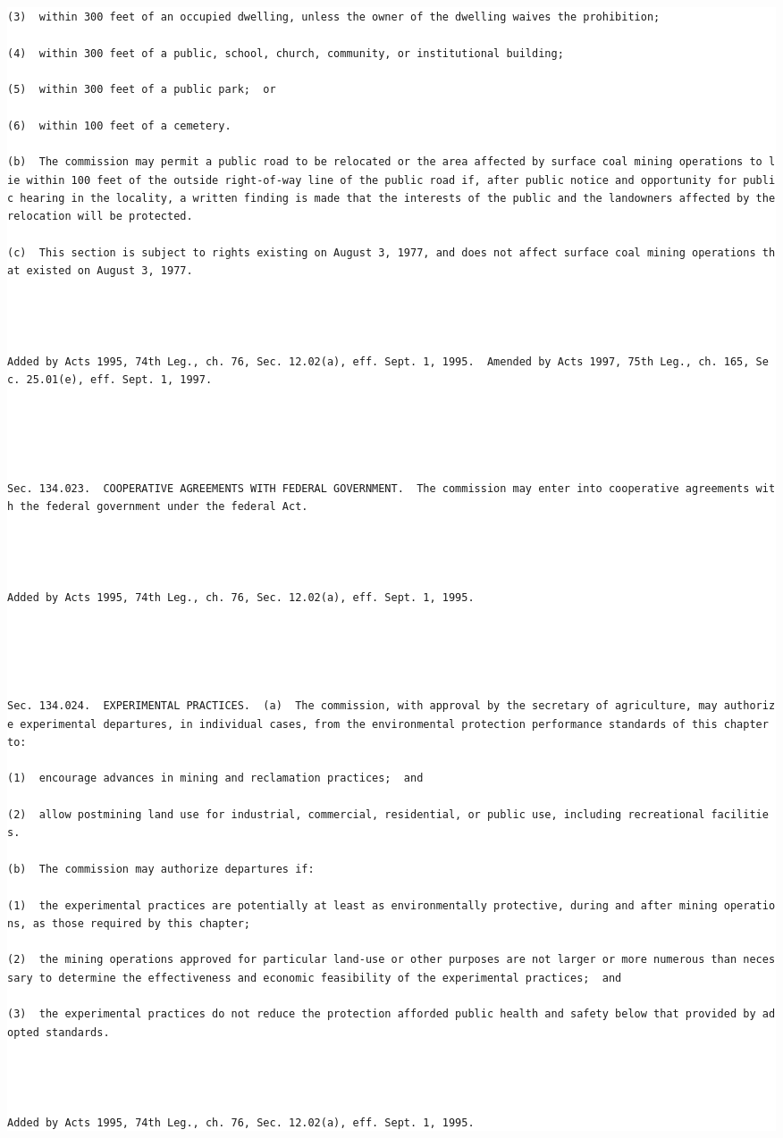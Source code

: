     (3)  within 300 feet of an occupied dwelling, unless the owner of the dwelling waives the prohibition;
    
    (4)  within 300 feet of a public, school, church, community, or institutional building;
    
    (5)  within 300 feet of a public park;  or
    
    (6)  within 100 feet of a cemetery.
    
    (b)  The commission may permit a public road to be relocated or the area affected by surface coal mining operations to lie within 100 feet of the outside right-of-way line of the public road if, after public notice and opportunity for public hearing in the locality, a written finding is made that the interests of the public and the landowners affected by the relocation will be protected.
    
    (c)  This section is subject to rights existing on August 3, 1977, and does not affect surface coal mining operations that existed on August 3, 1977.
    
    
    
    
    Added by Acts 1995, 74th Leg., ch. 76, Sec. 12.02(a), eff. Sept. 1, 1995.  Amended by Acts 1997, 75th Leg., ch. 165, Sec. 25.01(e), eff. Sept. 1, 1997.
    
    
    
    
    
    Sec. 134.023.  COOPERATIVE AGREEMENTS WITH FEDERAL GOVERNMENT.  The commission may enter into cooperative agreements with the federal government under the federal Act.
    
    
    
    
    Added by Acts 1995, 74th Leg., ch. 76, Sec. 12.02(a), eff. Sept. 1, 1995.
    
    
    
    
    
    Sec. 134.024.  EXPERIMENTAL PRACTICES.  (a)  The commission, with approval by the secretary of agriculture, may authorize experimental departures, in individual cases, from the environmental protection performance standards of this chapter to:
    
    (1)  encourage advances in mining and reclamation practices;  and
    
    (2)  allow postmining land use for industrial, commercial, residential, or public use, including recreational facilities.
    
    (b)  The commission may authorize departures if:
    
    (1)  the experimental practices are potentially at least as environmentally protective, during and after mining operations, as those required by this chapter;
    
    (2)  the mining operations approved for particular land-use or other purposes are not larger or more numerous than necessary to determine the effectiveness and economic feasibility of the experimental practices;  and
    
    (3)  the experimental practices do not reduce the protection afforded public health and safety below that provided by adopted standards.
    
    
    
    
    Added by Acts 1995, 74th Leg., ch. 76, Sec. 12.02(a), eff. Sept. 1, 1995.
    
    
    